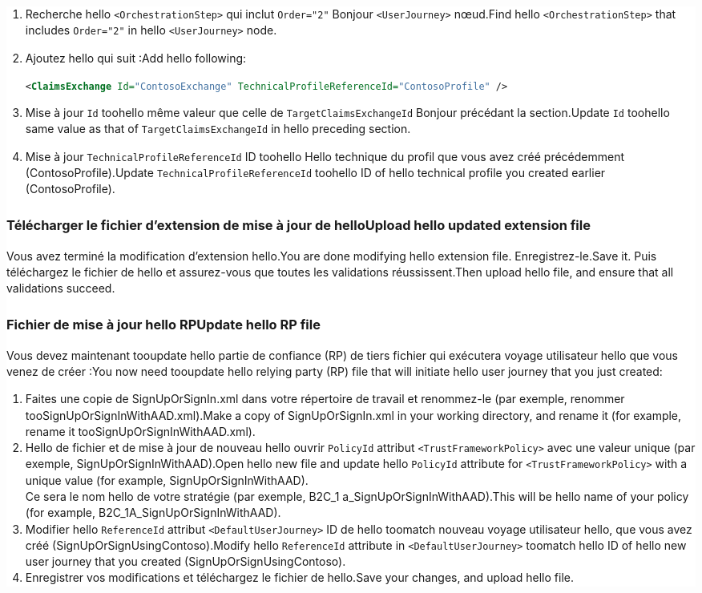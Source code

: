 1. <span data-ttu-id="d23b4-205">Recherche hello `<OrchestrationStep>` qui inclut `Order="2"` Bonjour `<UserJourney>` nœud.</span><span class="sxs-lookup"><span data-stu-id="d23b4-205">Find hello `<OrchestrationStep>` that includes `Order="2"` in hello `<UserJourney>` node.</span></span>
1. <span data-ttu-id="d23b4-206">Ajoutez hello qui suit :</span><span class="sxs-lookup"><span data-stu-id="d23b4-206">Add hello following:</span></span>

    ```XML
    <ClaimsExchange Id="ContosoExchange" TechnicalProfileReferenceId="ContosoProfile" />
    ```

1. <span data-ttu-id="d23b4-207">Mise à jour `Id` toohello même valeur que celle de `TargetClaimsExchangeId` Bonjour précédant la section.</span><span class="sxs-lookup"><span data-stu-id="d23b4-207">Update `Id` toohello same value as that of `TargetClaimsExchangeId` in hello preceding section.</span></span>
1. <span data-ttu-id="d23b4-208">Mise à jour `TechnicalProfileReferenceId` ID toohello Hello technique du profil que vous avez créé précédemment (ContosoProfile).</span><span class="sxs-lookup"><span data-stu-id="d23b4-208">Update `TechnicalProfileReferenceId` toohello ID of hello technical profile you created earlier (ContosoProfile).</span></span>

### <a name="upload-hello-updated-extension-file"></a><span data-ttu-id="d23b4-209">Télécharger le fichier d’extension de mise à jour de hello</span><span class="sxs-lookup"><span data-stu-id="d23b4-209">Upload hello updated extension file</span></span>

<span data-ttu-id="d23b4-210">Vous avez terminé la modification d’extension hello.</span><span class="sxs-lookup"><span data-stu-id="d23b4-210">You are done modifying hello extension file.</span></span> <span data-ttu-id="d23b4-211">Enregistrez-le.</span><span class="sxs-lookup"><span data-stu-id="d23b4-211">Save it.</span></span> <span data-ttu-id="d23b4-212">Puis téléchargez le fichier de hello et assurez-vous que toutes les validations réussissent.</span><span class="sxs-lookup"><span data-stu-id="d23b4-212">Then upload hello file, and ensure that all validations succeed.</span></span>

### <a name="update-hello-rp-file"></a><span data-ttu-id="d23b4-213">Fichier de mise à jour hello RP</span><span class="sxs-lookup"><span data-stu-id="d23b4-213">Update hello RP file</span></span>

<span data-ttu-id="d23b4-214">Vous devez maintenant tooupdate hello partie de confiance (RP) de tiers fichier qui exécutera voyage utilisateur hello que vous venez de créer :</span><span class="sxs-lookup"><span data-stu-id="d23b4-214">You now need tooupdate hello relying party (RP) file that will initiate hello user journey that you just created:</span></span>

1. <span data-ttu-id="d23b4-215">Faites une copie de SignUpOrSignIn.xml dans votre répertoire de travail et renommez-le (par exemple, renommer tooSignUpOrSignInWithAAD.xml).</span><span class="sxs-lookup"><span data-stu-id="d23b4-215">Make a copy of SignUpOrSignIn.xml in your working directory, and rename it (for example, rename it tooSignUpOrSignInWithAAD.xml).</span></span>
1. <span data-ttu-id="d23b4-216">Hello de fichier et de mise à jour de nouveau hello ouvrir `PolicyId` attribut `<TrustFrameworkPolicy>` avec une valeur unique (par exemple, SignUpOrSignInWithAAD).</span><span class="sxs-lookup"><span data-stu-id="d23b4-216">Open hello new file and update hello `PolicyId` attribute for `<TrustFrameworkPolicy>` with a unique value (for example, SignUpOrSignInWithAAD).</span></span> <br> <span data-ttu-id="d23b4-217">Ce sera le nom hello de votre stratégie (par exemple, B2C\_1 a\_SignUpOrSignInWithAAD).</span><span class="sxs-lookup"><span data-stu-id="d23b4-217">This will be hello name of your policy (for example, B2C\_1A\_SignUpOrSignInWithAAD).</span></span>
1. <span data-ttu-id="d23b4-218">Modifier hello `ReferenceId` attribut `<DefaultUserJourney>` ID de hello toomatch nouveau voyage utilisateur hello, que vous avez créé (SignUpOrSignUsingContoso).</span><span class="sxs-lookup"><span data-stu-id="d23b4-218">Modify hello `ReferenceId` attribute in `<DefaultUserJourney>` toomatch hello ID of hello new user journey that you created (SignUpOrSignUsingContoso).</span></span>
1. <span data-ttu-id="d23b4-219">Enregistrer vos modifications et téléchargez le fichier de hello.</span><span class="sxs-lookup"><span data-stu-id="d23b4-219">Save your changes, and upload hello file.</span></span>
